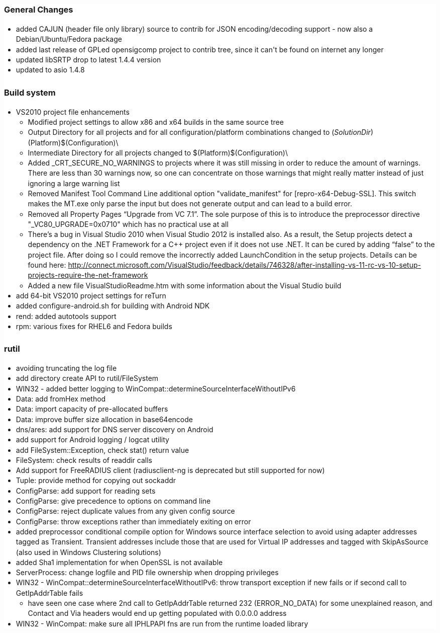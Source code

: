 ### General Changes
* added CAJUN (header file only library) source to contrib for JSON encoding/decoding support - now also a Debian/Ubuntu/Fedora package
* added last release of GPLed opensigcomp project to contrib tree, since it can't be found on internet any longer
* updated libSRTP drop to latest 1.4.4 version
* updated to asio 1.4.8

### Build system
* VS2010 project file enhancements
  * Modified project settings to allow x86 and x64 builds in the same source tree
  * Output Directory for all projects and for all configuration/platform combinations changed to $(SolutionDir)$(Platform)\$(Configuration)\
  * Intermediate Directory for all projects changed to $(Platform)\$(Configuration)\
  * Added _CRT_SECURE_NO_WARNINGS to projects where it was still missing in order to reduce the amount of warnings. There are less than 30 warnings now, so one can concentrate on those warnings that might really matter instead of just ignoring a large warning list
  * Removed Manifest Tool Command Line additional option "validate_manifest" for [repro-x64-Debug-SSL]. This switch makes the MT.exe only parse the input but does not generate output and can lead to a build error. 
  * Removed all Property Pages “Upgrade from VC 7.1”. The sole purpose of this is to introduce the preprocessor directive "_VC80_UPGRADE=0x0710" which has no practical use at all
  * There’s a bug in Visual Studio 2010 when Visual Studio 2012 is installed also. As a result, the Setup projects detect a dependency on the .NET Framework for a C++ project even if it does not use .NET. It can be cured by adding “<AddAdditionalExplicitAssemblyReferences>false</AddAdditionalExplicitAssemblyReferences>” to the project file. After doing so I could remove the incorrectly added LaunchCondition in the setup projects. Details can be found here: http://connect.microsoft.com/VisualStudio/feedback/details/746328/after-installing-vs-11-rc-vs-10-setup-projects-require-the-net-framework 
  * Added a new file VisualStudioReadme.htm with some information about the Visual Studio build
* add 64-bit VS2010 project settings for reTurn
* added configure-android.sh for building with Android NDK
* rend: added autotools support
* rpm: various fixes for RHEL6 and Fedora builds

### rutil
* avoiding truncating the log file
* add directory create API to rutil/FileSystem
* WIN32 - added better logging to WinCompat::determineSourceInterfaceWithoutIPv6
* Data: add fromHex method
* Data: import capacity of pre-allocated buffers
* Data: improve buffer size allocation in base64encode
* dns/ares: add support for DNS server discovery on Android
* add support for Android logging / logcat utility
* add FileSystem::Exception, check stat() return value
* FileSystem: check results of readdir calls
* Add support for FreeRADIUS client (radiusclient-ng is deprecated but still supported for now)
* Tuple: provide method for copying out sockaddr
* ConfigParse: add support for reading sets
* ConfigParse: give precedence to options on command line
* ConfigParse: reject duplicate values from any given config source
* ConfigParse: throw exceptions rather than immediately exiting on error
* added preprocessor conditional compile option for Windows source interface selection to avoid using adapter addresses tagged as Transient.  Transient addresses include those that are used for Virtual IP addresses and tagged with SkipAsSource (also used in Windows Clustering solutions)
* added Sha1 implementation for when OpenSSL is not available
* ServerProcess: change logfile and PID file ownership when dropping privileges
* WIN32 - WinCompat::determineSourceInterfaceWithoutIPv6: throw transport exception if new fails or if second call to GetIpAddrTable fails
  * have seen one case where 2nd call to GetIpAddrTable returned 232 (ERROR_NO_DATA) for some unexplained reason, and Contact and Via headers would end up getting populated with 0.0.0.0 address
* WIN32 - WinCompat: make sure all IPHLPAPI fns are run from the runtime loaded library